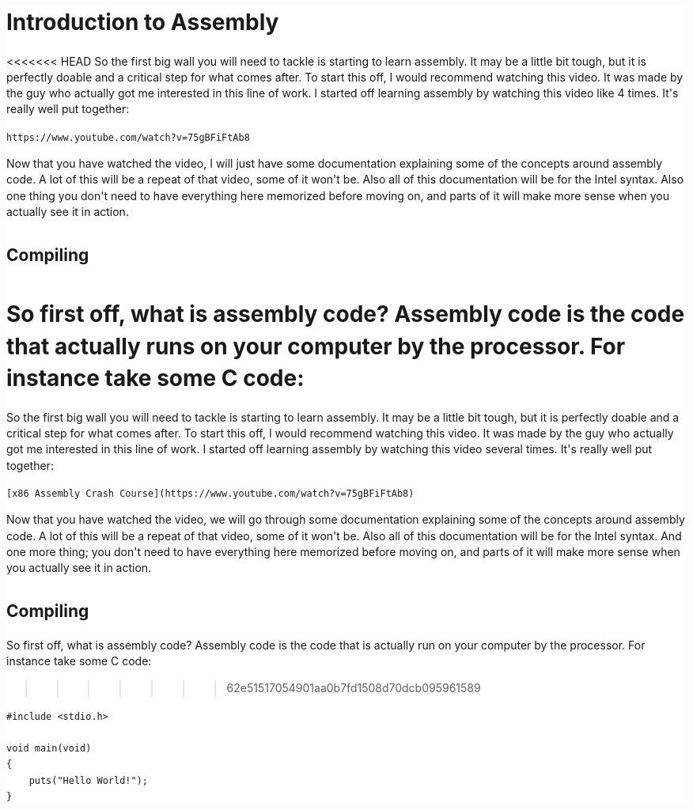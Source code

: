 # Introduction to Assembly

<<<<<<< HEAD
So the first big wall you will need to tackle is starting to learn assembly. It may be a little bit tough, but it is perfectly doable and a critical step for what comes after. To start this off, I would recommend watching this video. It was made by the guy who actually got me interested in this line of work. I started off learning assembly by watching this video like 4 times. It's really well put together:

```
https://www.youtube.com/watch?v=75gBFiFtAb8
```

Now that you have watched the video, I will just have some documentation explaining some of the concepts around assembly code. A lot of this will be a repeat of that video, some of it won't be. Also all of this documentation will be for the Intel syntax. Also one thing you don't need to have everything here memorized before moving on, and parts of it will make more sense when you actually see it in action.

## Compiling

So first off, what is assembly code? Assembly code is the code that actually runs on your computer by the processor. For instance take some C code:
=======
So the first big wall you will need to tackle is starting to learn assembly. It may be a little bit tough, but it is perfectly doable and a critical step for what comes after. To start this off, I would recommend watching this video. It was made by the guy who actually got me interested in this line of work. I started off learning assembly by watching this video several times. It's really well put together:

```
[x86 Assembly Crash Course](https://www.youtube.com/watch?v=75gBFiFtAb8)
```

Now that you have watched the video, we will go through some documentation explaining some of the concepts around assembly code. A lot of this will be a repeat of that video, some of it won't be. Also all of this documentation will be for the Intel syntax. And one more thing; you don't need to have everything here memorized before moving on, and parts of it will make more sense when you actually see it in action.

## Compiling

So first off, what is assembly code? Assembly code is the code that is actually run on your computer by the processor. For instance take some C code:
>>>>>>> 62e51517054901aa0b7fd1508d70dcb095961589

```
#include <stdio.h>

void main(void)
{
    puts("Hello World!");
}
```
